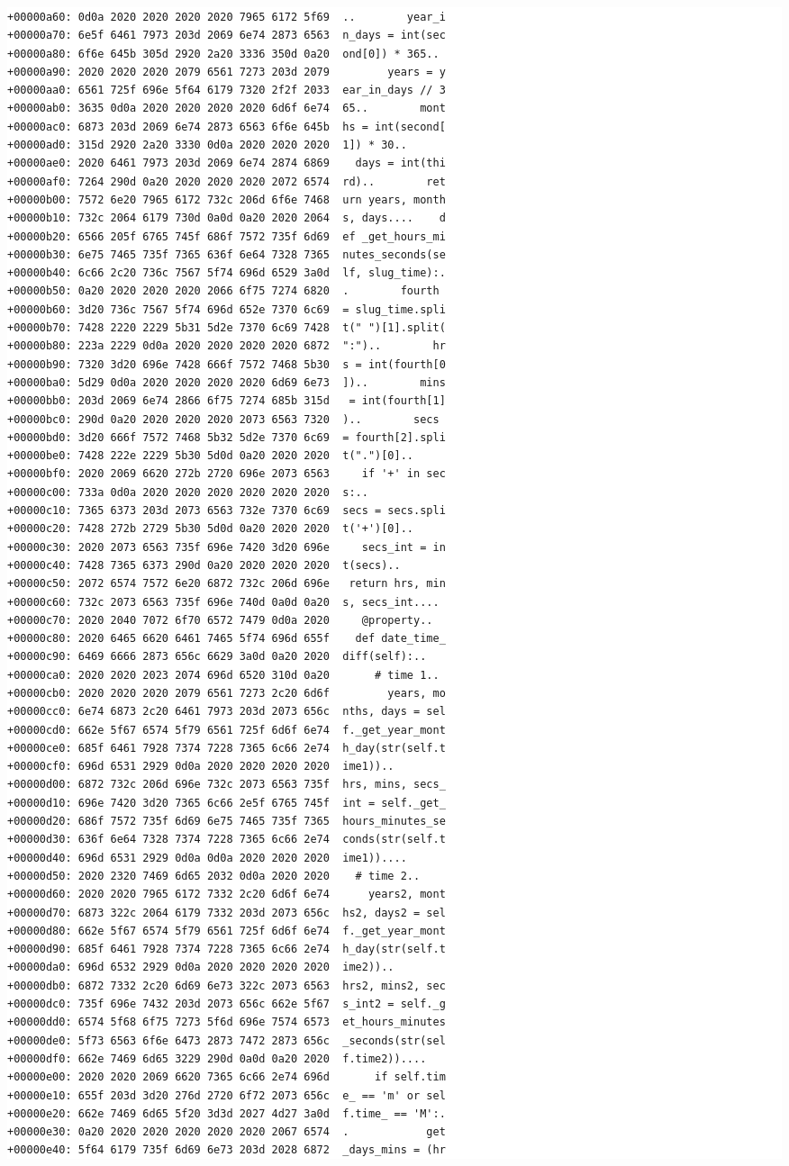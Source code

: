 ```
+00000a60: 0d0a 2020 2020 2020 2020 7965 6172 5f69  ..        year_i
+00000a70: 6e5f 6461 7973 203d 2069 6e74 2873 6563  n_days = int(sec
+00000a80: 6f6e 645b 305d 2920 2a20 3336 350d 0a20  ond[0]) * 365.. 
+00000a90: 2020 2020 2020 2079 6561 7273 203d 2079         years = y
+00000aa0: 6561 725f 696e 5f64 6179 7320 2f2f 2033  ear_in_days // 3
+00000ab0: 3635 0d0a 2020 2020 2020 2020 6d6f 6e74  65..        mont
+00000ac0: 6873 203d 2069 6e74 2873 6563 6f6e 645b  hs = int(second[
+00000ad0: 315d 2920 2a20 3330 0d0a 2020 2020 2020  1]) * 30..      
+00000ae0: 2020 6461 7973 203d 2069 6e74 2874 6869    days = int(thi
+00000af0: 7264 290d 0a20 2020 2020 2020 2072 6574  rd)..        ret
+00000b00: 7572 6e20 7965 6172 732c 206d 6f6e 7468  urn years, month
+00000b10: 732c 2064 6179 730d 0a0d 0a20 2020 2064  s, days....    d
+00000b20: 6566 205f 6765 745f 686f 7572 735f 6d69  ef _get_hours_mi
+00000b30: 6e75 7465 735f 7365 636f 6e64 7328 7365  nutes_seconds(se
+00000b40: 6c66 2c20 736c 7567 5f74 696d 6529 3a0d  lf, slug_time):.
+00000b50: 0a20 2020 2020 2020 2066 6f75 7274 6820  .        fourth 
+00000b60: 3d20 736c 7567 5f74 696d 652e 7370 6c69  = slug_time.spli
+00000b70: 7428 2220 2229 5b31 5d2e 7370 6c69 7428  t(" ")[1].split(
+00000b80: 223a 2229 0d0a 2020 2020 2020 2020 6872  ":")..        hr
+00000b90: 7320 3d20 696e 7428 666f 7572 7468 5b30  s = int(fourth[0
+00000ba0: 5d29 0d0a 2020 2020 2020 2020 6d69 6e73  ])..        mins
+00000bb0: 203d 2069 6e74 2866 6f75 7274 685b 315d   = int(fourth[1]
+00000bc0: 290d 0a20 2020 2020 2020 2073 6563 7320  )..        secs 
+00000bd0: 3d20 666f 7572 7468 5b32 5d2e 7370 6c69  = fourth[2].spli
+00000be0: 7428 222e 2229 5b30 5d0d 0a20 2020 2020  t(".")[0]..     
+00000bf0: 2020 2069 6620 272b 2720 696e 2073 6563     if '+' in sec
+00000c00: 733a 0d0a 2020 2020 2020 2020 2020 2020  s:..            
+00000c10: 7365 6373 203d 2073 6563 732e 7370 6c69  secs = secs.spli
+00000c20: 7428 272b 2729 5b30 5d0d 0a20 2020 2020  t('+')[0]..     
+00000c30: 2020 2073 6563 735f 696e 7420 3d20 696e     secs_int = in
+00000c40: 7428 7365 6373 290d 0a20 2020 2020 2020  t(secs)..       
+00000c50: 2072 6574 7572 6e20 6872 732c 206d 696e   return hrs, min
+00000c60: 732c 2073 6563 735f 696e 740d 0a0d 0a20  s, secs_int.... 
+00000c70: 2020 2040 7072 6f70 6572 7479 0d0a 2020     @property..  
+00000c80: 2020 6465 6620 6461 7465 5f74 696d 655f    def date_time_
+00000c90: 6469 6666 2873 656c 6629 3a0d 0a20 2020  diff(self):..   
+00000ca0: 2020 2020 2023 2074 696d 6520 310d 0a20       # time 1.. 
+00000cb0: 2020 2020 2020 2079 6561 7273 2c20 6d6f         years, mo
+00000cc0: 6e74 6873 2c20 6461 7973 203d 2073 656c  nths, days = sel
+00000cd0: 662e 5f67 6574 5f79 6561 725f 6d6f 6e74  f._get_year_mont
+00000ce0: 685f 6461 7928 7374 7228 7365 6c66 2e74  h_day(str(self.t
+00000cf0: 696d 6531 2929 0d0a 2020 2020 2020 2020  ime1))..        
+00000d00: 6872 732c 206d 696e 732c 2073 6563 735f  hrs, mins, secs_
+00000d10: 696e 7420 3d20 7365 6c66 2e5f 6765 745f  int = self._get_
+00000d20: 686f 7572 735f 6d69 6e75 7465 735f 7365  hours_minutes_se
+00000d30: 636f 6e64 7328 7374 7228 7365 6c66 2e74  conds(str(self.t
+00000d40: 696d 6531 2929 0d0a 0d0a 2020 2020 2020  ime1))....      
+00000d50: 2020 2320 7469 6d65 2032 0d0a 2020 2020    # time 2..    
+00000d60: 2020 2020 7965 6172 7332 2c20 6d6f 6e74      years2, mont
+00000d70: 6873 322c 2064 6179 7332 203d 2073 656c  hs2, days2 = sel
+00000d80: 662e 5f67 6574 5f79 6561 725f 6d6f 6e74  f._get_year_mont
+00000d90: 685f 6461 7928 7374 7228 7365 6c66 2e74  h_day(str(self.t
+00000da0: 696d 6532 2929 0d0a 2020 2020 2020 2020  ime2))..        
+00000db0: 6872 7332 2c20 6d69 6e73 322c 2073 6563  hrs2, mins2, sec
+00000dc0: 735f 696e 7432 203d 2073 656c 662e 5f67  s_int2 = self._g
+00000dd0: 6574 5f68 6f75 7273 5f6d 696e 7574 6573  et_hours_minutes
+00000de0: 5f73 6563 6f6e 6473 2873 7472 2873 656c  _seconds(str(sel
+00000df0: 662e 7469 6d65 3229 290d 0a0d 0a20 2020  f.time2))....   
+00000e00: 2020 2020 2069 6620 7365 6c66 2e74 696d       if self.tim
+00000e10: 655f 203d 3d20 276d 2720 6f72 2073 656c  e_ == 'm' or sel
+00000e20: 662e 7469 6d65 5f20 3d3d 2027 4d27 3a0d  f.time_ == 'M':.
+00000e30: 0a20 2020 2020 2020 2020 2020 2067 6574  .            get
+00000e40: 5f64 6179 735f 6d69 6e73 203d 2028 6872  _days_mins = (hr
```